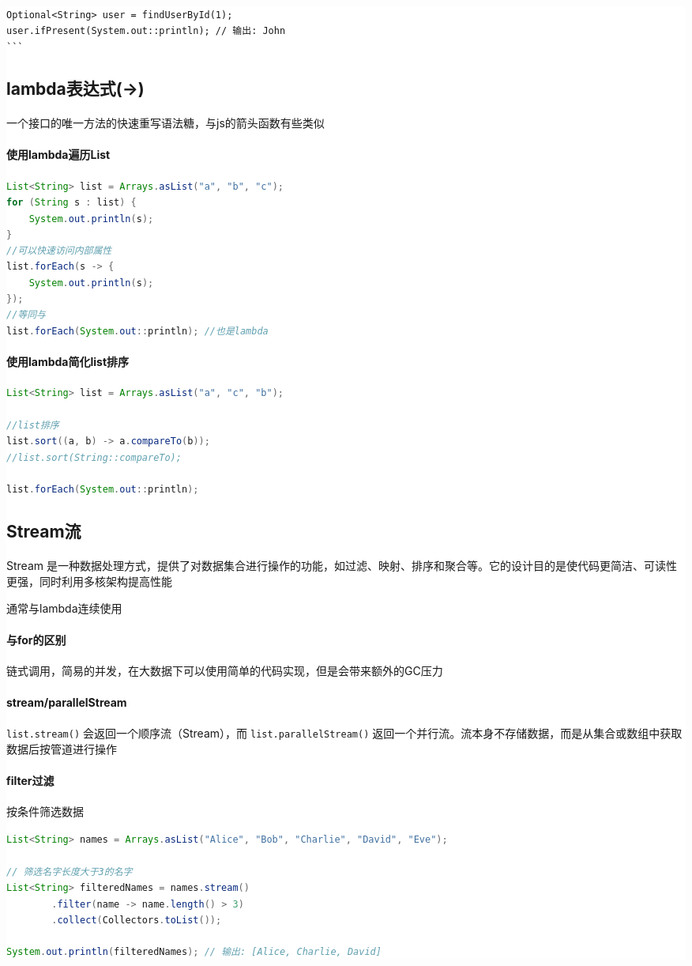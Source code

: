     Optional<String> user = findUserById(1);
    user.ifPresent(System.out::println); // 输出: John
    ```

    

## lambda表达式(->)

一个接口的唯一方法的快速重写语法糖，与js的箭头函数有些类似

#### 使用lambda遍历List

```java
List<String> list = Arrays.asList("a", "b", "c");
for (String s : list) {
    System.out.println(s);
}
//可以快速访问内部属性
list.forEach(s -> {
    System.out.println(s);
});
//等同与
list.forEach(System.out::println); //也是lambda
```

#### 使用lambda简化list排序

```java
List<String> list = Arrays.asList("a", "c", "b");

//list排序
list.sort((a, b) -> a.compareTo(b));
//list.sort(String::compareTo);

list.forEach(System.out::println);
```

## Stream流

Stream 是一种数据处理方式，提供了对数据集合进行操作的功能，如过滤、映射、排序和聚合等。它的设计目的是使代码更简洁、可读性更强，同时利用多核架构提高性能

通常与lambda连续使用

#### 与for的区别

链式调用，简易的并发，在大数据下可以使用简单的代码实现，但是会带来额外的GC压力

#### stream/parallelStream

`list.stream()` 会返回一个顺序流（Stream），而 `list.parallelStream()` 返回一个并行流。流本身不存储数据，而是从集合或数组中获取数据后按管道进行操作

#### filter过滤

按条件筛选数据

```java
List<String> names = Arrays.asList("Alice", "Bob", "Charlie", "David", "Eve");

// 筛选名字长度大于3的名字
List<String> filteredNames = names.stream()
        .filter(name -> name.length() > 3)
        .collect(Collectors.toList());

System.out.println(filteredNames); // 输出: [Alice, Charlie, David]
```
